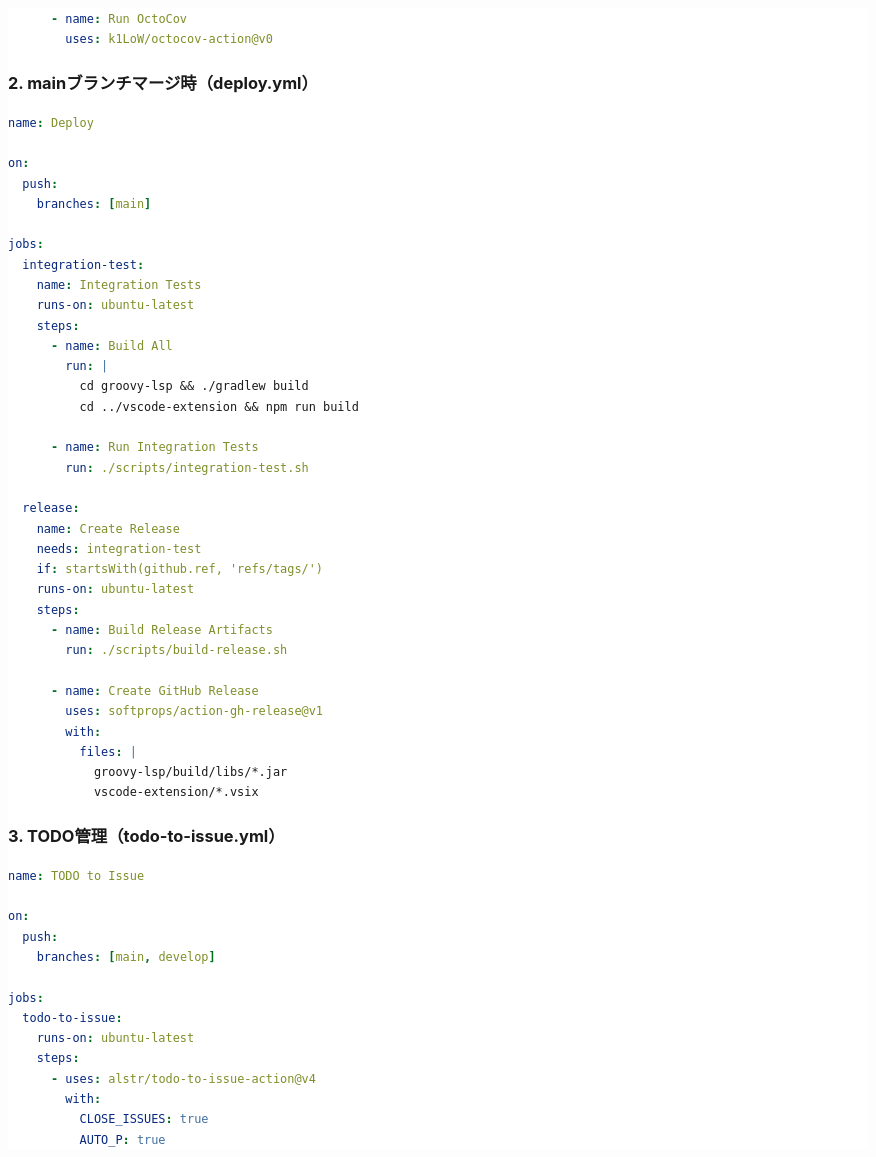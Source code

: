 ```yaml
      - name: Run OctoCov
        uses: k1LoW/octocov-action@v0
```

### 2. mainブランチマージ時（deploy.yml）

```yaml
name: Deploy

on:
  push:
    branches: [main]

jobs:
  integration-test:
    name: Integration Tests
    runs-on: ubuntu-latest
    steps:
      - name: Build All
        run: |
          cd groovy-lsp && ./gradlew build
          cd ../vscode-extension && npm run build
      
      - name: Run Integration Tests
        run: ./scripts/integration-test.sh

  release:
    name: Create Release
    needs: integration-test
    if: startsWith(github.ref, 'refs/tags/')
    runs-on: ubuntu-latest
    steps:
      - name: Build Release Artifacts
        run: ./scripts/build-release.sh
      
      - name: Create GitHub Release
        uses: softprops/action-gh-release@v1
        with:
          files: |
            groovy-lsp/build/libs/*.jar
            vscode-extension/*.vsix
```

### 3. TODO管理（todo-to-issue.yml）

```yaml
name: TODO to Issue

on:
  push:
    branches: [main, develop]

jobs:
  todo-to-issue:
    runs-on: ubuntu-latest
    steps:
      - uses: alstr/todo-to-issue-action@v4
        with:
          CLOSE_ISSUES: true
          AUTO_P: true
```
